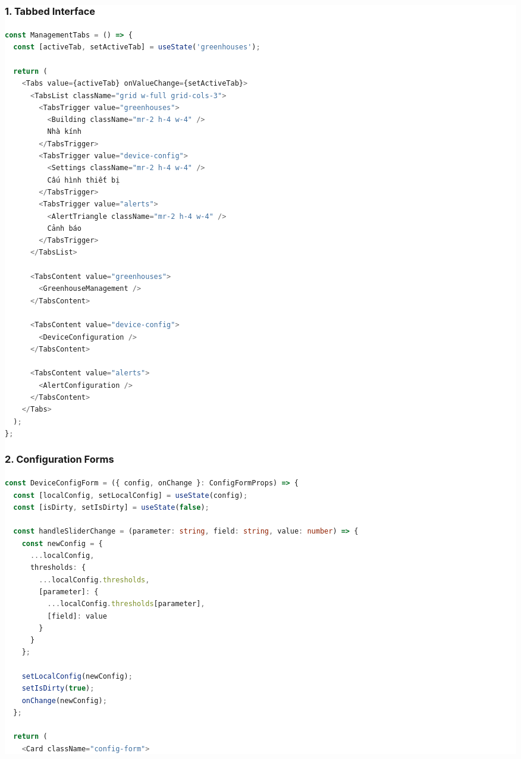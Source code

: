 ### 1. **Tabbed Interface**
```typescript
const ManagementTabs = () => {
  const [activeTab, setActiveTab] = useState('greenhouses');
  
  return (
    <Tabs value={activeTab} onValueChange={setActiveTab}>
      <TabsList className="grid w-full grid-cols-3">
        <TabsTrigger value="greenhouses">
          <Building className="mr-2 h-4 w-4" />
          Nhà kính
        </TabsTrigger>
        <TabsTrigger value="device-config">
          <Settings className="mr-2 h-4 w-4" />
          Cấu hình thiết bị
        </TabsTrigger>
        <TabsTrigger value="alerts">
          <AlertTriangle className="mr-2 h-4 w-4" />
          Cảnh báo
        </TabsTrigger>
      </TabsList>
      
      <TabsContent value="greenhouses">
        <GreenhouseManagement />
      </TabsContent>
      
      <TabsContent value="device-config">
        <DeviceConfiguration />
      </TabsContent>
      
      <TabsContent value="alerts">
        <AlertConfiguration />
      </TabsContent>
    </Tabs>
  );
};
```

### 2. **Configuration Forms**
```typescript
const DeviceConfigForm = ({ config, onChange }: ConfigFormProps) => {
  const [localConfig, setLocalConfig] = useState(config);
  const [isDirty, setIsDirty] = useState(false);
  
  const handleSliderChange = (parameter: string, field: string, value: number) => {
    const newConfig = {
      ...localConfig,
      thresholds: {
        ...localConfig.thresholds,
        [parameter]: {
          ...localConfig.thresholds[parameter],
          [field]: value
        }
      }
    };
    
    setLocalConfig(newConfig);
    setIsDirty(true);
    onChange(newConfig);
  };
  
  return (
    <Card className="config-form">
```